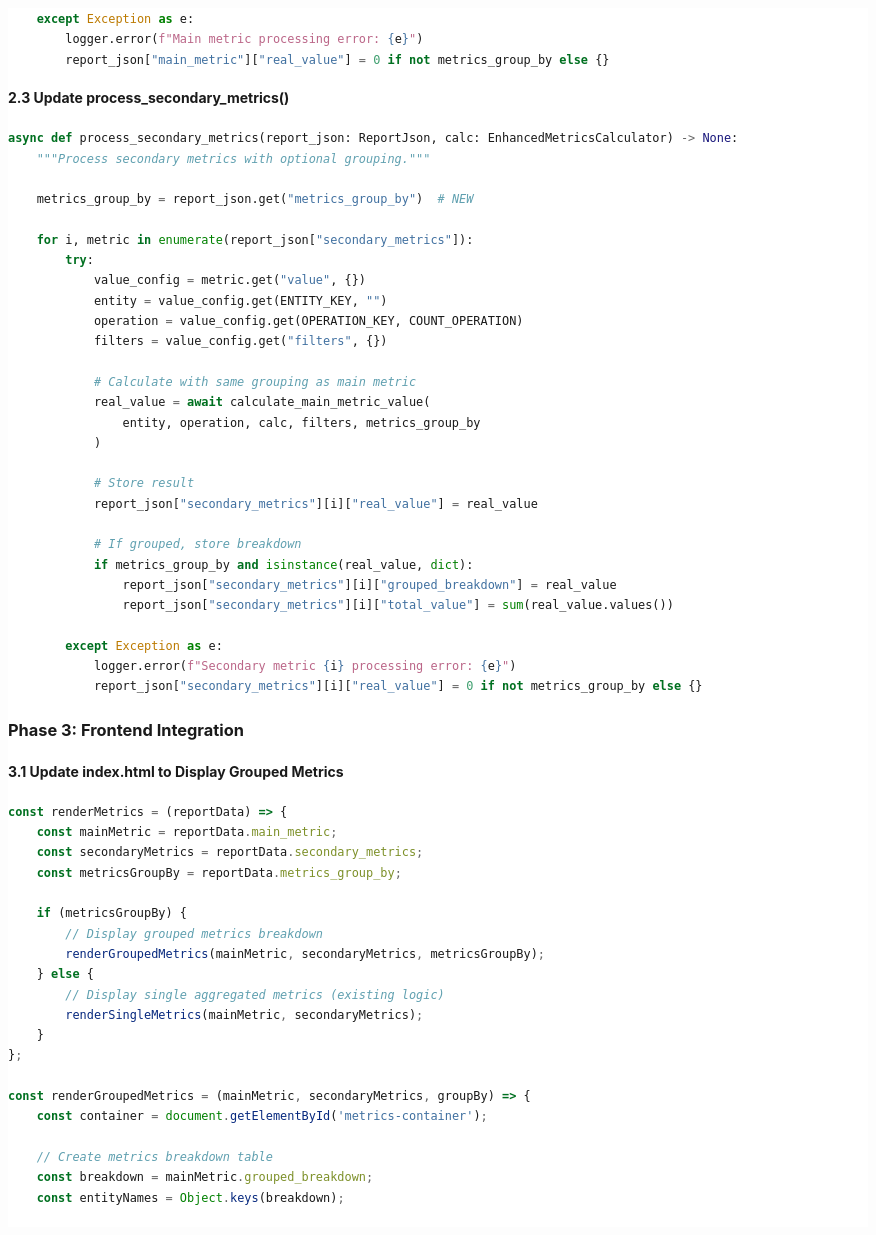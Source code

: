 ```python
    except Exception as e:
        logger.error(f"Main metric processing error: {e}")
        report_json["main_metric"]["real_value"] = 0 if not metrics_group_by else {}
```

#### 2.3 Update process_secondary_metrics()
```python
async def process_secondary_metrics(report_json: ReportJson, calc: EnhancedMetricsCalculator) -> None:
    """Process secondary metrics with optional grouping."""
    
    metrics_group_by = report_json.get("metrics_group_by")  # NEW
    
    for i, metric in enumerate(report_json["secondary_metrics"]):
        try:
            value_config = metric.get("value", {})
            entity = value_config.get(ENTITY_KEY, "")
            operation = value_config.get(OPERATION_KEY, COUNT_OPERATION)
            filters = value_config.get("filters", {})
            
            # Calculate with same grouping as main metric
            real_value = await calculate_main_metric_value(
                entity, operation, calc, filters, metrics_group_by
            )
            
            # Store result
            report_json["secondary_metrics"][i]["real_value"] = real_value
            
            # If grouped, store breakdown
            if metrics_group_by and isinstance(real_value, dict):
                report_json["secondary_metrics"][i]["grouped_breakdown"] = real_value
                report_json["secondary_metrics"][i]["total_value"] = sum(real_value.values())
                
        except Exception as e:
            logger.error(f"Secondary metric {i} processing error: {e}")
            report_json["secondary_metrics"][i]["real_value"] = 0 if not metrics_group_by else {}
```

### Phase 3: Frontend Integration

#### 3.1 Update index.html to Display Grouped Metrics
```javascript
const renderMetrics = (reportData) => {
    const mainMetric = reportData.main_metric;
    const secondaryMetrics = reportData.secondary_metrics;
    const metricsGroupBy = reportData.metrics_group_by;
    
    if (metricsGroupBy) {
        // Display grouped metrics breakdown
        renderGroupedMetrics(mainMetric, secondaryMetrics, metricsGroupBy);
    } else {
        // Display single aggregated metrics (existing logic)
        renderSingleMetrics(mainMetric, secondaryMetrics);
    }
};

const renderGroupedMetrics = (mainMetric, secondaryMetrics, groupBy) => {
    const container = document.getElementById('metrics-container');
    
    // Create metrics breakdown table
    const breakdown = mainMetric.grouped_breakdown;
    const entityNames = Object.keys(breakdown);
    
```
